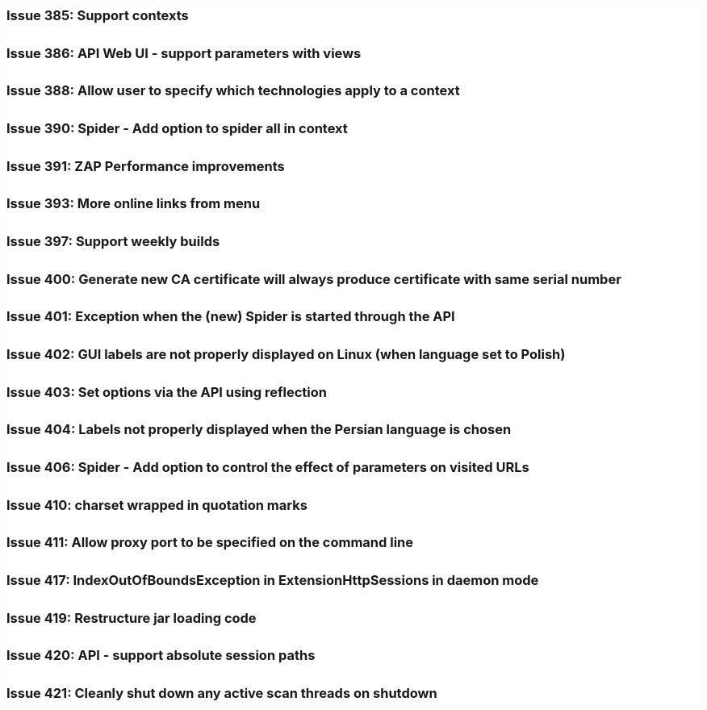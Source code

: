 ### Issue 385: Support contexts ###

### Issue 386: API Web UI - support parameters with views ###

### Issue 388: Allow user to specify which technologies apply to a context ###

### Issue 390: Spider - Add option to spider all in context ###

### Issue 391: ZAP Performance improvements ###

### Issue 393: More online links from menu ###

### Issue 397: Support weekly builds ###

### Issue 400: Generate new CA certificate will always produce certificate with same serial number ###

### Issue 401: Exception when the (new) Spider is started through the API ###

### Issue 402: GUI labels are not properly displayed on Linux (when language set to Polish) ###

### Issue 403: Set options via the API using reflection ###

### Issue 404: Labels not properly displayed when the Persian language is chosen ###

### Issue 406: Spider - Add option to control the effect of parameters on visited URLs ###

### Issue 410: charset wrapped in quotation marks ###

### Issue 411: Allow proxy port to be specified on the command line ###

### Issue 417: IndexOutOfBoundsException in ExtensionHttpSessions in daemon mode ###

### Issue 419: Restructure jar loading code ###

### Issue 420: API - support absolute session paths ###

### Issue 421: Cleanly shut down any active scan threads on shutdown ###
